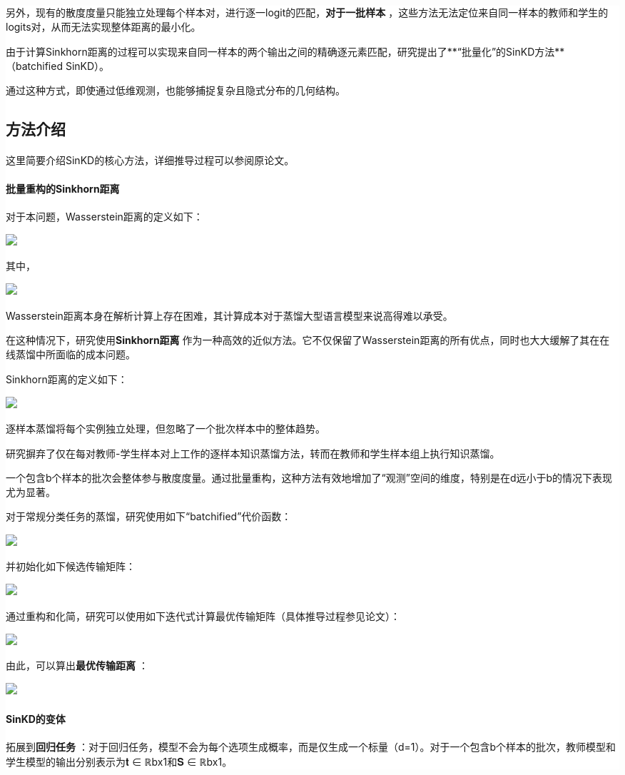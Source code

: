 另外，现有的散度度量只能独立处理每个样本对，进行逐一logit的匹配，**对于一批样本**
，这些方法无法定位来自同一样本的教师和学生的logits对，从而无法实现整体距离的最小化。

由于计算Sinkhorn距离的过程可以实现来自同一样本的两个输出之间的精确逐元素匹配，研究提出了**“批量化”的SinKD方法** （batchified
SinKD）。

通过这种方式，即使通过低维观测，也能够捕捉复杂且隐式分布的几何结构。

## 方法介绍

这里简要介绍SinKD的核心方法，详细推导过程可以参阅原论文。

#### 批量重构的Sinkhorn距离

对于本问题，Wasserstein距离的定义如下：

![](https://mmbiz.qpic.cn/mmbiz_png/YicUhk5aAGtCRcibdiaTiandl1wXYxuKsGJttqUXHic0NiaKias5QY7R0a2vouKQCmS6m8kJSErsjhVTmwLD7Zueehzicg/640?wx_fmt=png&from=appmsg)

其中，

![](https://mmbiz.qpic.cn/mmbiz_png/YicUhk5aAGtCRcibdiaTiandl1wXYxuKsGJtDatklB5FoIL6NM2KpCBfpf1vIch9M298SibWyydibvicOYydklYc74yaQ/640?wx_fmt=png&from=appmsg)

Wasserstein距离本身在解析计算上存在困难，其计算成本对于蒸馏大型语言模型来说高得难以承受。

在这种情况下，研究使用**Sinkhorn距离**
作为一种高效的近似方法。它不仅保留了Wasserstein距离的所有优点，同时也大大缓解了其在在线蒸馏中所面临的成本问题。

Sinkhorn距离的定义如下：

![](https://mmbiz.qpic.cn/mmbiz_png/YicUhk5aAGtCRcibdiaTiandl1wXYxuKsGJtfGibrtk3O05zDYRtaCT7Bia9OwcIJFdC67wD5tpxklXFlYWTJKYxZuvQ/640?wx_fmt=png&from=appmsg)

逐样本蒸馏将每个实例独立处理，但忽略了一个批次样本中的整体趋势。

研究摒弃了仅在每对教师-学生样本对上工作的逐样本知识蒸馏方法，转而在教师和学生样本组上执行知识蒸馏。

一个包含b个样本的批次会整体参与散度度量。通过批量重构，这种方法有效地增加了“观测”空间的维度，特别是在d远小于b的情况下表现尤为显著。

对于常规分类任务的蒸馏，研究使用如下“batchified”代价函数：

![](https://mmbiz.qpic.cn/mmbiz_png/YicUhk5aAGtCRcibdiaTiandl1wXYxuKsGJt2Nd3micBKJtHdnwBNkW4ibo8937Ixo4BvCZMeT0nnQZ0RW6icbbgic0aZA/640?wx_fmt=png&from=appmsg)

并初始化如下候选传输矩阵：

![](https://mmbiz.qpic.cn/mmbiz_png/YicUhk5aAGtCRcibdiaTiandl1wXYxuKsGJtgItXWHAQJj1clTPPbH1LeeXicfKfxvs82Ta1wgXcI3rY79reABgwGKg/640?wx_fmt=png&from=appmsg)

通过重构和化简，研究可以使用如下迭代式计算最优传输矩阵（具体推导过程参见论文）：

![](https://mmbiz.qpic.cn/mmbiz_png/YicUhk5aAGtCRcibdiaTiandl1wXYxuKsGJtXLtXCia3pv8m4edu1Y0rqCtRYlDDwialLHbMbJich7FAfQbCia8iaLa3vDw/640?wx_fmt=png&from=appmsg)

由此，可以算出**最优传输距离** ：

![](https://mmbiz.qpic.cn/mmbiz_png/YicUhk5aAGtCRcibdiaTiandl1wXYxuKsGJtjEXGunZNZmc5MdUGe78oMrZu2GeaqCHwekfmwtibKS5pf7HwS4cQZrw/640?wx_fmt=png&from=appmsg)

#### SinKD的变体

拓展到**回归任务**
：对于回归任务，模型不会为每个选项生成概率，而是仅生成一个标量（d=1）。对于一个包含b个样本的批次，教师模型和学生模型的输出分别表示为𝐭 ∈ ℝbx1和𝐒
∈ ℝbx1。
